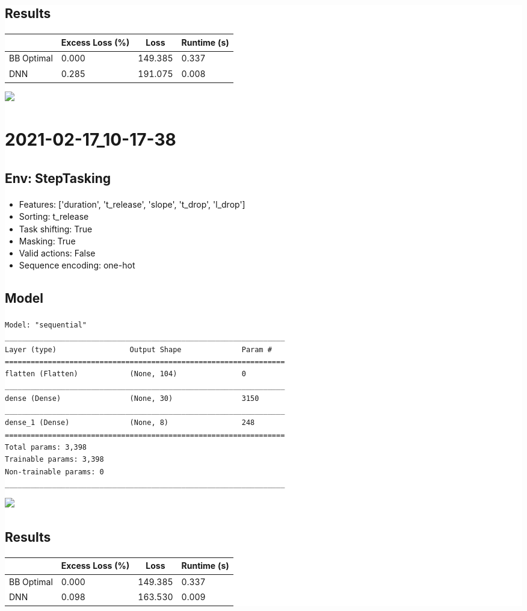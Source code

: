 Results
---

|            |   Excess Loss (%) |    Loss |   Runtime (s) |
|------------|-------------------|---------|---------------|
| BB Optimal |             0.000 | 149.385 |         0.337 |
| DNN        |             0.285 | 191.075 |         0.008 |

![](../images/temp/2021-02-17_10-15-09.png)

# 2021-02-17_10-17-38

Env: StepTasking
---

- Features: ['duration', 't_release', 'slope', 't_drop', 'l_drop']
- Sorting: t_release
- Task shifting: True
- Masking: True
- Valid actions: False
- Sequence encoding: one-hot

Model 
---
```
Model: "sequential"
_________________________________________________________________
Layer (type)                 Output Shape              Param #   
=================================================================
flatten (Flatten)            (None, 104)               0         
_________________________________________________________________
dense (Dense)                (None, 30)                3150      
_________________________________________________________________
dense_1 (Dense)              (None, 8)                 248       
=================================================================
Total params: 3,398
Trainable params: 3,398
Non-trainable params: 0
_________________________________________________________________
```

![](../images/temp/2021-02-17_10-17-38_train.png)

Results
---

|            |   Excess Loss (%) |    Loss |   Runtime (s) |
|------------|-------------------|---------|---------------|
| BB Optimal |             0.000 | 149.385 |         0.337 |
| DNN        |             0.098 | 163.530 |         0.009 |
